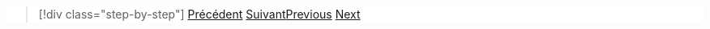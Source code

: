 >[!div class="step-by-step"]
<span data-ttu-id="28e15-232">[Précédent](working-with-computed-columns-vb.md)
[Suivant](protecting-connection-strings-and-other-configuration-information-vb.md)</span><span class="sxs-lookup"><span data-stu-id="28e15-232">[Previous](working-with-computed-columns-vb.md)
[Next](protecting-connection-strings-and-other-configuration-information-vb.md)</span></span>
